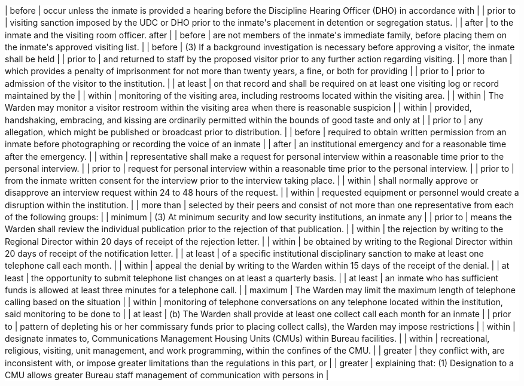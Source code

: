 | before        | occur unless the inmate is provided a hearing before the Discipline Hearing Officer (DHO) in accordance with                     |
| prior to      | visiting sanction imposed by the UDC or DHO prior to  the inmate's placement in detention or segregation status.                 |
| after         | to the inmate and the visiting room officer. after                                                                               |
| before        | are not members of the inmate's immediate family, before  placing them on the inmate's approved visiting list.                   |
| before        | (3) If a background investigation is necessary  before approving a visitor, the inmate shall be held                             |
| prior to      | and returned to staff by the proposed visitor prior to  any further action regarding visiting.                                   |
| more than     | which provides a penalty of imprisonment for not more than twenty years, a fine, or both for providing                           |
| prior to      | prior to  admission of the visitor to the institution.                                                                           |
| at least      | on that record and shall be required on at least one visiting log or record maintained by the                                    |
| within        | monitoring of the visiting area, including restrooms located within  the visiting area.                                          |
| within        | The Warden may monitor a visitor restroom  within the visiting area when there is reasonable suspicion                           |
| within        | provided, handshaking, embracing, and kissing are ordinarily permitted within the bounds of good taste and only at               |
| prior to      | any allegation, which might be published or broadcast prior to  distribution.                                                    |
| before        | required to obtain written permission from an inmate before photographing or recording the voice of an inmate                    |
| after         | an institutional emergency and for a reasonable time after  the emergency.                                                       |
| within        | representative shall make a request for personal interview within  a reasonable time prior to the personal interview.            |
| prior to      | request for personal interview within a reasonable time prior to  the personal interview.                                        |
| prior to      | from the inmate written consent for the interview prior to  the interview taking place.                                          |
| within        | shall normally approve or disapprove an interview request within  24 to 48 hours of the request.                                 |
| within        | requested equipment or personnel would create a disruption within  the institution.                                              |
| more than     | selected by their peers and consist of not more than one representative from each of the following groups:                       |
| minimum       | (3) At  minimum security and low security institutions, an inmate any                                                            |
| prior to      | means the Warden shall review the individual publication prior to  the rejection of that publication.                            |
| within        | the rejection by writing to the Regional Director within  20 days of receipt of the rejection letter.                            |
| within        | be obtained by writing to the Regional Director within  20 days of receipt of the notification letter.                           |
| at least      | of a specific institutional disciplinary sanction to make at least  one telephone call each month.                               |
| within        | appeal the denial by writing to the Warden within  15 days of the receipt of the denial.                                         |
| at least      | the opportunity to submit telephone list changes on at least  a quarterly basis.                                                 |
| at least      | an inmate who has sufficient funds is allowed at least  three minutes for a telephone call.                                      |
| maximum       | The Warden may limit the  maximum length of telephone calling based on the situation                                             |
| within        | monitoring of telephone conversations on any telephone located within the institution, said monitoring to be done to             |
| at least      | (b) The Warden shall provide  at least one collect call each month for an inmate                                                 |
| prior to      | pattern of depleting his or her commissary funds prior to placing collect calls), the Warden may impose restrictions             |
| within        | designate inmates to, Communications Management Housing Units (CMUs) within  Bureau facilities.                                  |
| within        | recreational, religious, visiting, unit management, and work programming, within  the confines of the CMU.                       |
| greater       | they conflict with, are inconsistent with, or impose greater limitations than the regulations in this part, or                   |
| greater       | explaining that: (1) Designation to a CMU allows greater Bureau staff management of communication with persons in                |
